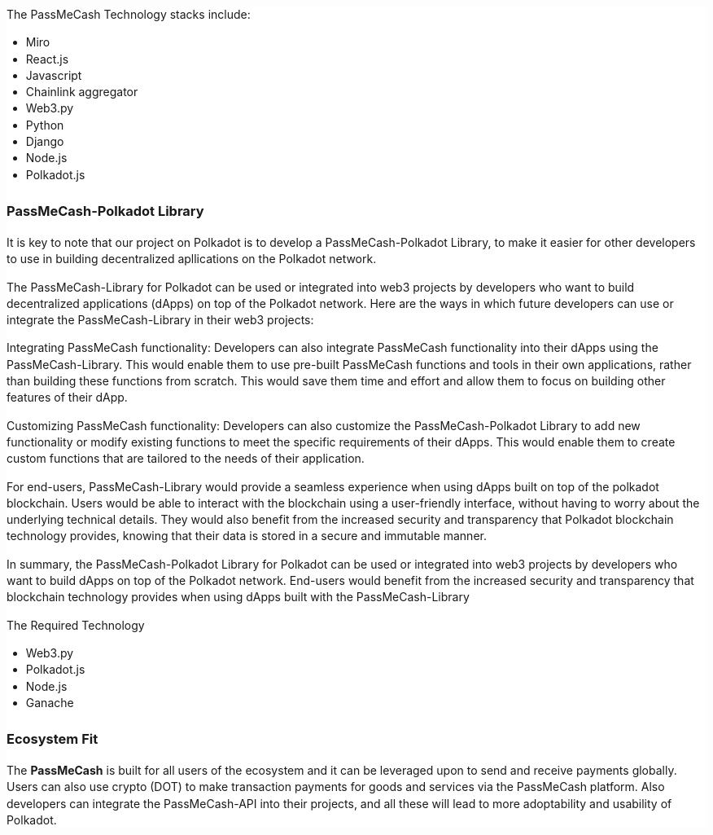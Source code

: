 
The PassMeCash Technology stacks include:
- Miro
- React.js
- Javascript
- Chainlink aggregator
- Web3.py
- Python
- Django
- Node.js
- Polkadot.js


### PassMeCash-Polkadot Library
It is key to note that our project on Polkadot is to develop a PassMeCash-Polkadot Library, to make it easier for other developers to use in building decentralized apllications on the Polkadot network.

The PassMeCash-Library for Polkadot can be used or integrated into web3 projects by developers who want to build decentralized applications (dApps) on top of the Polkadot network. Here are the ways in which future developers can use or integrate the PassMeCash-Library in their web3 projects:

Integrating PassMeCash functionality: Developers can also integrate PassMeCash functionality into their dApps using the PassMeCash-Library. This would enable them to use pre-built PassMeCash functions and tools in their own applications, rather than building these functions from scratch. This would save them time and effort 
and allow them to focus on building other features of their dApp.

Customizing PassMeCash functionality: Developers can also customize the PassMeCash-Polkadot Library to add new functionality or modify existing functions to meet the specific requirements of their dApps. This would enable them to create custom functions that are tailored to the needs of their application.

For end-users, PassMeCash-Library would provide a seamless experience when using dApps built on top of the polkadot blockchain. Users would be able to interact with the blockchain using a user-friendly interface, without having to worry about the underlying technical details. They would also benefit from the increased security and transparency that Polkadot blockchain technology provides, knowing that their data is stored in a secure and immutable manner.

In summary, the PassMeCash-Polkadot Library for Polkadot can be used or integrated into web3 projects by developers who want to build dApps on top of the Polkadot network. End-users would benefit from the increased security and transparency that blockchain technology provides when using dApps built with the PassMeCash-Library

The Required Technology
- Web3.py
- Polkadot.js
- Node.js
- Ganache

### Ecosystem Fit

The **PassMeCash** is built for all users of the ecosystem and it can be leveraged upon to send and receive payments globally. Users can also use crypto (DOT) to make transaction payments for goods and services via the PassMeCash platform. Also developers can integrate the PassMeCash-API into their projects, and all these will lead to more adoptability and usability of Polkadot.
